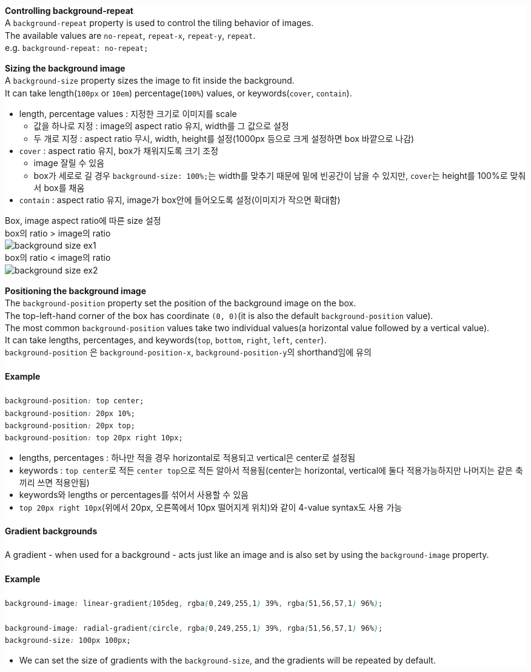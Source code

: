 **Controlling background-repeat**  
A `background-repeat` property is used to control the tiling behavior of images.  
The available values are `no-repeat`, `repeat-x`, `repeat-y`, `repeat`.  
e.g. `background-repeat: no-repeat;`

**Sizing the background image**  
A `background-size` property sizes the image to fit inside the background.  
It can take length(`100px` or `10em`) percentage(`100%`) values, or keywords(`cover`, `contain`).
- length, percentage values : 지정한 크기로 이미지를 scale
	- 값을 하나로 지정 : image의 aspect ratio 유지, width를 그 값으로 설정
	- 두 개로 지정 : aspect ratio 무시, width, height를 설정(1000px 등으로 크게 설정하면 box 바깥으로 나감)
- `cover` : aspect ratio 유지, box가 채워지도록 크기 조정
	- image 잘릴 수 있음
	- box가 세로로 길 경우 `background-size: 100%;`는 width를 맞추기 때문에 밑에 빈공간이 남을 수 있지만, `cover`는 height를 100%로 맞춰서 box를 채움
- `contain` : aspect ratio 유지, image가 box안에 들어오도록 설정(이미지가 작으면 확대함)

Box, image aspect ratio에 따른 size 설정  
box의 ratio > image의 ratio  
![background size ex1](https://github.com/siriyaoff/MDN-note/blob/master/images/css-background-size-ex1.png?raw=true)  
box의 ratio < image의 ratio  
![background size ex2](https://github.com/siriyaoff/MDN-note/blob/master/images/css-background-size-ex2.png?raw=true)

**Positioning the background image**  
The `background-position` property set the position of the background image on the box.  
The top-left-hand corner of the box has coordinate `(0, 0)`(it is also the default `background-position` value).  
The most common `background-position` values take two individual values(a horizontal value followed by a vertical value).  
It can take lengths, percentages, and keywords(`top`, `bottom`, `right`, `left`, `center`).  
`background-position` 은 `background-position-x`, `background-position-y`의 shorthand임에 유의

#### Example
```css
background-position: top center;
background-position: 20px 10%;
background-position: 20px top;
background-position: top 20px right 10px;
```
- lengths, percentages : 하나만 적을 경우 horizontal로 적용되고 vertical은 center로 설정됨
- keywords : `top center`로 적든 `center top`으로 적든 알아서 적용됨(center는 horizontal, vertical에 둘다 적용가능하지만 나머지는 같은 축끼리 쓰면 적용안됨)
- keywords와 lengths or percentages를 섞어서 사용할 수 있음
- `top 20px right 10px`(위에서 20px, 오른쪽에서 10px 떨어지게 위치)와 같이 4-value syntax도 사용 가능

#### Gradient backgrounds
A gradient - when used for a background - acts just like an image and is also set by using the `background-image` property.

#### Example
```css
background-image: linear-gradient(105deg, rgba(0,249,255,1) 39%, rgba(51,56,57,1) 96%);

background-image: radial-gradient(circle, rgba(0,249,255,1) 39%, rgba(51,56,57,1) 96%);
background-size: 100px 100px;
```
- We can set the size of gradients with the `background-size`, and the gradients will be repeated by default.

